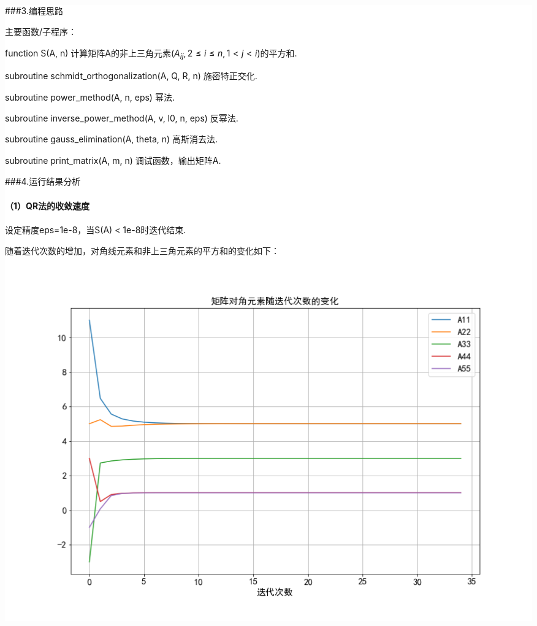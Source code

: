 ###3.编程思路

主要函数/子程序：

function S(A, n) 计算矩阵A的非上三角元素($A_{ij},2\leq i\leq n, 1\lt j \lt i$​​​)的平方和.

subroutine schmidt_orthogonalization(A, Q, R, n) 施密特正交化.

subroutine power_method(A, n, eps) 幂法.

subroutine inverse_power_method(A, v, l0, n, eps) 反幂法.

subroutine gauss_elimination(A, theta, n) 高斯消去法.

subroutine print_matrix(A, m, n) 调试函数，输出矩阵A.

###4.运行结果分析

#### （1）QR法的收敛速度

设定精度eps=1e-8，当S(A) < 1e-8时迭代结束.

随着迭代次数的增加，对角线元素和非上三角元素的平方和的变化如下：

![](Aii.png)
